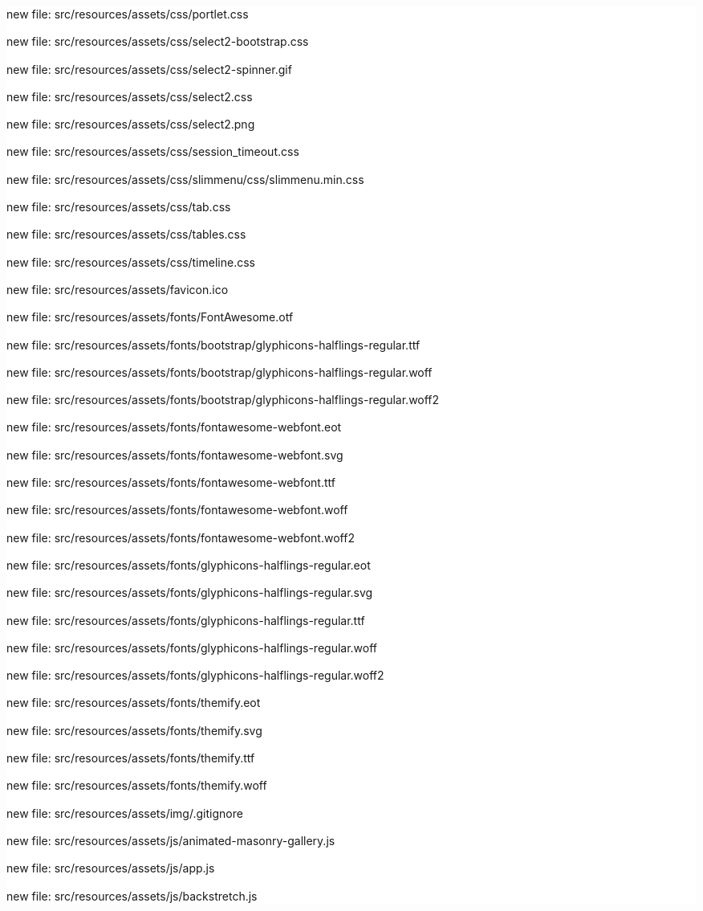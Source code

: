 new file:   src/resources/assets/css/portlet.css

new file:   src/resources/assets/css/select2-bootstrap.css

new file:   src/resources/assets/css/select2-spinner.gif

new file:   src/resources/assets/css/select2.css

new file:   src/resources/assets/css/select2.png

new file:   src/resources/assets/css/session_timeout.css

new file:   src/resources/assets/css/slimmenu/css/slimmenu.min.css

new file:   src/resources/assets/css/tab.css

new file:   src/resources/assets/css/tables.css

new file:   src/resources/assets/css/timeline.css

new file:   src/resources/assets/favicon.ico

new file:   src/resources/assets/fonts/FontAwesome.otf

new file:   src/resources/assets/fonts/bootstrap/glyphicons-halflings-regular.ttf

new file:   src/resources/assets/fonts/bootstrap/glyphicons-halflings-regular.woff

new file:   src/resources/assets/fonts/bootstrap/glyphicons-halflings-regular.woff2

new file:   src/resources/assets/fonts/fontawesome-webfont.eot

new file:   src/resources/assets/fonts/fontawesome-webfont.svg

new file:   src/resources/assets/fonts/fontawesome-webfont.ttf

new file:   src/resources/assets/fonts/fontawesome-webfont.woff

new file:   src/resources/assets/fonts/fontawesome-webfont.woff2

new file:   src/resources/assets/fonts/glyphicons-halflings-regular.eot

new file:   src/resources/assets/fonts/glyphicons-halflings-regular.svg

new file:   src/resources/assets/fonts/glyphicons-halflings-regular.ttf

new file:   src/resources/assets/fonts/glyphicons-halflings-regular.woff

new file:   src/resources/assets/fonts/glyphicons-halflings-regular.woff2

new file:   src/resources/assets/fonts/themify.eot

new file:   src/resources/assets/fonts/themify.svg

new file:   src/resources/assets/fonts/themify.ttf

new file:   src/resources/assets/fonts/themify.woff

new file:   src/resources/assets/img/.gitignore

new file:   src/resources/assets/js/animated-masonry-gallery.js

new file:   src/resources/assets/js/app.js

new file:   src/resources/assets/js/backstretch.js

